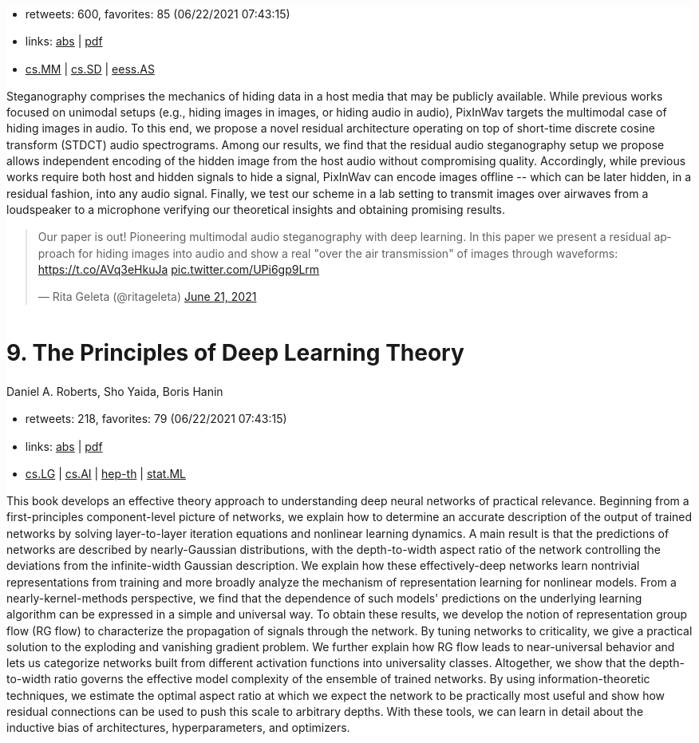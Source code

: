 - retweets: 600, favorites: 85 (06/22/2021 07:43:15)

- links: [abs](https://arxiv.org/abs/2106.09814) | [pdf](https://arxiv.org/pdf/2106.09814)
- [cs.MM](https://arxiv.org/list/cs.MM/recent) | [cs.SD](https://arxiv.org/list/cs.SD/recent) | [eess.AS](https://arxiv.org/list/eess.AS/recent)

Steganography comprises the mechanics of hiding data in a host media that may be publicly available. While previous works focused on unimodal setups (e.g., hiding images in images, or hiding audio in audio), PixInWav targets the multimodal case of hiding images in audio. To this end, we propose a novel residual architecture operating on top of short-time discrete cosine transform (STDCT) audio spectrograms. Among our results, we find that the residual audio steganography setup we propose allows independent encoding of the hidden image from the host audio without compromising quality. Accordingly, while previous works require both host and hidden signals to hide a signal, PixInWav can encode images offline -- which can be later hidden, in a residual fashion, into any audio signal. Finally, we test our scheme in a lab setting to transmit images over airwaves from a loudspeaker to a microphone verifying our theoretical insights and obtaining promising results.

<blockquote class="twitter-tweet"><p lang="en" dir="ltr">Our paper is out! Pioneering multimodal audio steganography with deep learning. In this paper we present a residual approach for hiding images into audio and show a real &quot;over the air transmission&quot; of images through waveforms: <a href="https://t.co/AVq3eHkuJa">https://t.co/AVq3eHkuJa</a> <a href="https://t.co/UPi6gp9Lrm">pic.twitter.com/UPi6gp9Lrm</a></p>&mdash; Rita Geleta (@ritageleta) <a href="https://twitter.com/ritageleta/status/1406876083346198528?ref_src=twsrc%5Etfw">June 21, 2021</a></blockquote>
<script async src="https://platform.twitter.com/widgets.js" charset="utf-8"></script>




# 9. The Principles of Deep Learning Theory

Daniel A. Roberts, Sho Yaida, Boris Hanin

- retweets: 218, favorites: 79 (06/22/2021 07:43:15)

- links: [abs](https://arxiv.org/abs/2106.10165) | [pdf](https://arxiv.org/pdf/2106.10165)
- [cs.LG](https://arxiv.org/list/cs.LG/recent) | [cs.AI](https://arxiv.org/list/cs.AI/recent) | [hep-th](https://arxiv.org/list/hep-th/recent) | [stat.ML](https://arxiv.org/list/stat.ML/recent)

This book develops an effective theory approach to understanding deep neural networks of practical relevance. Beginning from a first-principles component-level picture of networks, we explain how to determine an accurate description of the output of trained networks by solving layer-to-layer iteration equations and nonlinear learning dynamics. A main result is that the predictions of networks are described by nearly-Gaussian distributions, with the depth-to-width aspect ratio of the network controlling the deviations from the infinite-width Gaussian description. We explain how these effectively-deep networks learn nontrivial representations from training and more broadly analyze the mechanism of representation learning for nonlinear models. From a nearly-kernel-methods perspective, we find that the dependence of such models' predictions on the underlying learning algorithm can be expressed in a simple and universal way. To obtain these results, we develop the notion of representation group flow (RG flow) to characterize the propagation of signals through the network. By tuning networks to criticality, we give a practical solution to the exploding and vanishing gradient problem. We further explain how RG flow leads to near-universal behavior and lets us categorize networks built from different activation functions into universality classes. Altogether, we show that the depth-to-width ratio governs the effective model complexity of the ensemble of trained networks. By using information-theoretic techniques, we estimate the optimal aspect ratio at which we expect the network to be practically most useful and show how residual connections can be used to push this scale to arbitrary depths. With these tools, we can learn in detail about the inductive bias of architectures, hyperparameters, and optimizers.
